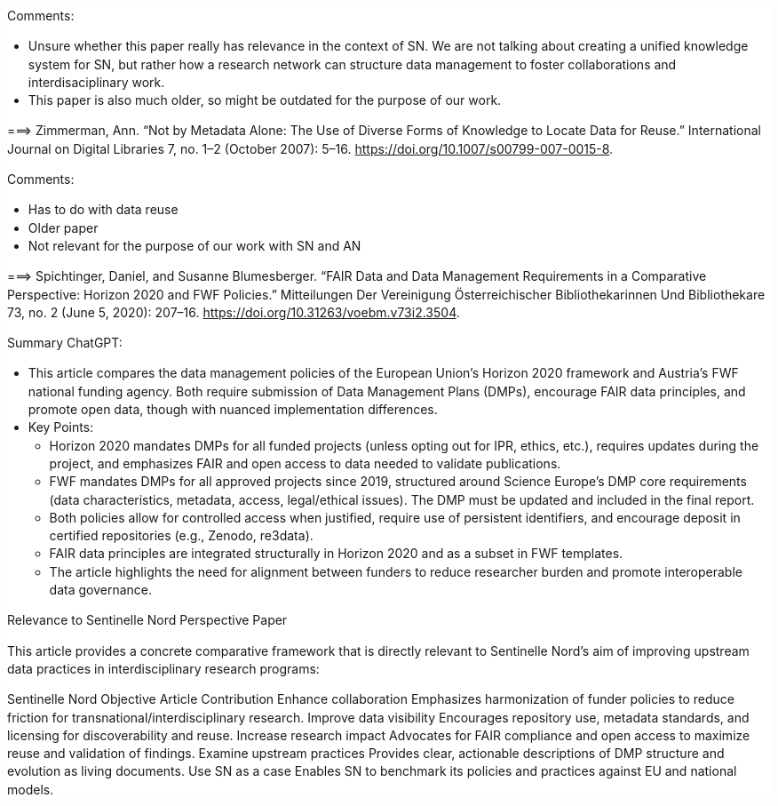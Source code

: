 Comments:
- Unsure whether this paper really has relevance in the context of SN. We are not talking about creating a unified knowledge system for SN, but rather how a research network can structure data management to foster collaborations and interdisaciplinary work. 
- This paper is also much older, so might be outdated for the purpose of our work. 


===> Zimmerman, Ann. “Not by Metadata Alone: The Use of Diverse Forms of Knowledge to Locate Data for Reuse.” International Journal on Digital Libraries 7, no. 1–2 (October 2007): 5–16. https://doi.org/10.1007/s00799-007-0015-8.

Comments: 
- Has to do with data reuse
- Older paper
- Not relevant for the purpose of our work with SN and AN


===> Spichtinger, Daniel, and Susanne Blumesberger. “FAIR Data and Data Management Requirements in a Comparative Perspective: Horizon 2020 and FWF Policies.” Mitteilungen Der Vereinigung Österreichischer Bibliothekarinnen Und Bibliothekare 73, no. 2 (June 5, 2020): 207–16. https://doi.org/10.31263/voebm.v73i2.3504.

Summary ChatGPT:

- This article compares the data management policies of the European Union’s Horizon 2020 framework and Austria’s FWF national funding agency. Both require submission of Data Management Plans (DMPs), encourage FAIR data principles, and promote open data, though with nuanced implementation differences.
- Key Points:
	-	Horizon 2020 mandates DMPs for all funded projects (unless opting out for IPR, ethics, etc.), requires updates during the project, and emphasizes FAIR and open access to data needed to validate publications.
	-	FWF mandates DMPs for all approved projects since 2019, structured around Science Europe’s DMP core requirements (data characteristics, metadata, access, legal/ethical issues). The DMP must be updated and included in the final report.
	-	Both policies allow for controlled access when justified, require use of persistent identifiers, and encourage deposit in certified repositories (e.g., Zenodo, re3data).
	-	FAIR data principles are integrated structurally in Horizon 2020 and as a subset in FWF templates.
	-	The article highlights the need for alignment between funders to reduce researcher burden and promote interoperable data governance.


Relevance to Sentinelle Nord Perspective Paper

This article provides a concrete comparative framework that is directly relevant to Sentinelle Nord’s aim of improving upstream data practices in interdisciplinary research programs:

Sentinelle Nord Objective	Article Contribution
Enhance collaboration	Emphasizes harmonization of funder policies to reduce friction for transnational/interdisciplinary research.
Improve data visibility	Encourages repository use, metadata standards, and licensing for discoverability and reuse.
Increase research impact	Advocates for FAIR compliance and open access to maximize reuse and validation of findings.
Examine upstream practices	Provides clear, actionable descriptions of DMP structure and evolution as living documents.
Use SN as a case	Enables SN to benchmark its policies and practices against EU and national models.
